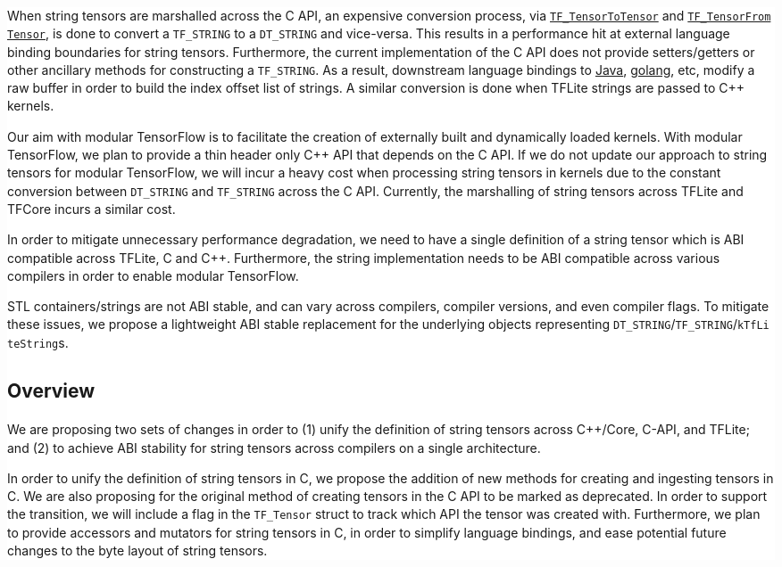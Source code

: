 When string tensors are marshalled across the C API, an expensive conversion
process, via
[`TF_TensorToTensor`](https://github.com/tensorflow/tensorflow/blob/r1.13/tensorflow/c/c_api.cc?#L417)
and
[`TF_TensorFromTensor`](https://github.com/tensorflow/tensorflow/blob/r1.13/tensorflow/c/c_api.cc?#L489),
is done to convert a
`TF_STRING` to a `DT_STRING` and vice-versa.  This results in a performance hit
at external language binding boundaries for string tensors.  Furthermore, the
current implementation of the C API does not provide setters/getters or other
ancillary methods for constructing a `TF_STRING`.  As a result, downstream
language bindings to
[Java](https://github.com/tensorflow/tensorflow/blob/r1.13/tensorflow/java/src/main/native/tensor_jni.cc?#L270),
[golang](https://github.com/tensorflow/tensorflow/blob/r1.13/tensorflow/go/tensor.go?#L395),
etc, modify a raw buffer in order to build
the index offset list of strings.  A similar conversion is done when TFLite
strings are passed to C++ kernels.

Our aim with modular TensorFlow is to facilitate the creation of externally
built and dynamically loaded kernels. With modular TensorFlow, we plan to
provide a thin header only C++ API that depends on the C API.   If we do not
update our approach to string tensors for modular TensorFlow, we will incur a
heavy cost when processing string tensors in kernels due to the constant
conversion between `DT_STRING` and `TF_STRING` across the C API.  Currently, the
marshalling of string tensors across TFLite and TFCore incurs a similar cost.

In order to mitigate unnecessary performance degradation, we need to have a
single definition of a string tensor which is ABI compatible across TFLite, C
and C++.  Furthermore, the string implementation needs to be ABI compatible
across various compilers in order to enable modular TensorFlow.

STL containers/strings are not ABI stable, and can vary across compilers,
compiler versions, and even compiler flags.  To mitigate these issues, we
propose a lightweight ABI stable replacement for the underlying objects
representing `DT_STRING`/`TF_STRING`/`kTfLiteString`s.

## Overview

We are proposing two sets of changes in order to (1) unify the definition of
string tensors across C++/Core, C-API, and TFLite; and (2) to achieve ABI
stability for string tensors across compilers on a single architecture.

In order to unify the definition of string tensors in C, we propose the addition
of new methods for creating and ingesting tensors in C.  We are also proposing
for the original method of creating tensors in the C API to be marked as
deprecated.  In order to support the transition, we will include a flag in the
`TF_Tensor` struct to track which API the tensor was created with.  Furthermore,
we plan to provide accessors and mutators for string tensors in C, in order to
simplify language bindings, and ease potential future changes to the byte layout
of string tensors.
